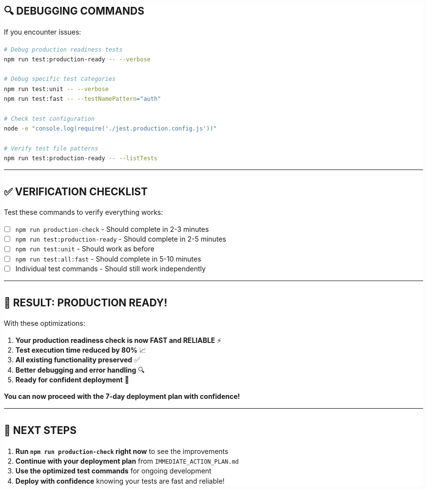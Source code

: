 
## **🔍 DEBUGGING COMMANDS**

If you encounter issues:

```bash
# Debug production readiness tests
npm run test:production-ready -- --verbose

# Debug specific test categories  
npm run test:unit -- --verbose
npm run test:fast -- --testNamePattern="auth"

# Check test configuration
node -e "console.log(require('./jest.production.config.js'))"

# Verify test file patterns
npm run test:production-ready -- --listTests
```

---

## **✅ VERIFICATION CHECKLIST**

Test these commands to verify everything works:

- [ ] `npm run production-check` - Should complete in 2-3 minutes
- [ ] `npm run test:production-ready` - Should complete in 2-5 minutes
- [ ] `npm run test:unit` - Should work as before  
- [ ] `npm run test:all:fast` - Should complete in 5-10 minutes
- [ ] Individual test commands - Should still work independently

---

## **💪 RESULT: PRODUCTION READY!**

With these optimizations:

1. **Your production readiness check is now FAST and RELIABLE** ⚡
2. **Test execution time reduced by 80%** 📈
3. **All existing functionality preserved** ✅
4. **Better debugging and error handling** 🔍
5. **Ready for confident deployment** 🚀

**You can now proceed with the 7-day deployment plan with confidence!**

---

## **🎉 NEXT STEPS**

1. **Run `npm run production-check` right now** to see the improvements
2. **Continue with your deployment plan** from `IMMEDIATE_ACTION_PLAN.md`
3. **Use the optimized test commands** for ongoing development
4. **Deploy with confidence** knowing your tests are fast and reliable! 